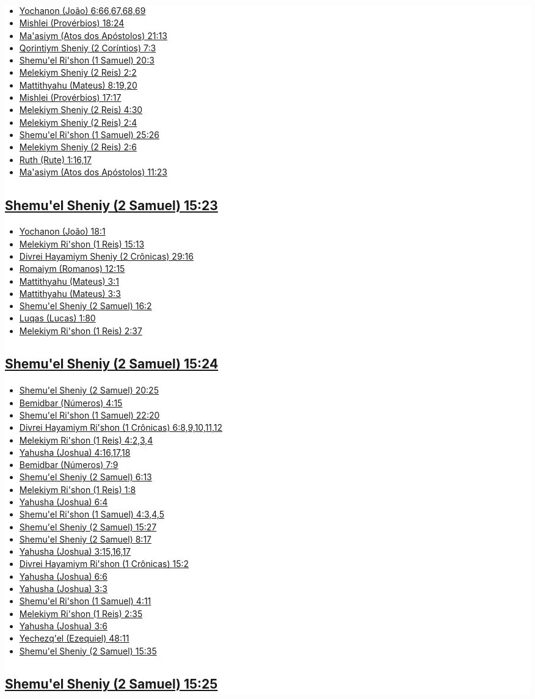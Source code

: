 - [Yochanon (João) 6:66,67,68,69](https://bible.ozzuu.com/pt_yah/Joh/6#66)
- [Mishlei (Provérbios) 18:24](https://bible.ozzuu.com/pt_yah/Pro/18#24)
- [Ma'asiym (Atos dos Apóstolos) 21:13](https://bible.ozzuu.com/pt_yah/Act/21#13)
- [Qorintiym Sheniy (2 Coríntios) 7:3](https://bible.ozzuu.com/pt_yah/2Co/7#3)
- [Shemu'el Ri'shon (1 Samuel) 20:3](https://bible.ozzuu.com/pt_yah/1Sm/20#3)
- [Melekiym Sheniy (2 Reis) 2:2](https://bible.ozzuu.com/pt_yah/2Ki/2#2)
- [Mattithyahu (Mateus) 8:19,20](https://bible.ozzuu.com/pt_yah/Mat/8#19)
- [Mishlei (Provérbios) 17:17](https://bible.ozzuu.com/pt_yah/Pro/17#17)
- [Melekiym Sheniy (2 Reis) 4:30](https://bible.ozzuu.com/pt_yah/2Ki/4#30)
- [Melekiym Sheniy (2 Reis) 2:4](https://bible.ozzuu.com/pt_yah/2Ki/2#4)
- [Shemu'el Ri'shon (1 Samuel) 25:26](https://bible.ozzuu.com/pt_yah/1Sm/25#26)
- [Melekiym Sheniy (2 Reis) 2:6](https://bible.ozzuu.com/pt_yah/2Ki/2#6)
- [Ruth (Rute) 1:16,17](https://bible.ozzuu.com/pt_yah/Rut/1#16)
- [Ma'asiym (Atos dos Apóstolos) 11:23](https://bible.ozzuu.com/pt_yah/Act/11#23)
<h2 id="23"><a href="https://bible.ozzuu.com/pt_yah/2Sm/15#23" target="_blank">Shemu'el Sheniy (2 Samuel) 15:23</a></h2>

- [Yochanon (João) 18:1](https://bible.ozzuu.com/pt_yah/Joh/18#1)
- [Melekiym Ri'shon (1 Reis) 15:13](https://bible.ozzuu.com/pt_yah/1Ki/15#13)
- [Divrei Hayamiym Sheniy (2 Crônicas) 29:16](https://bible.ozzuu.com/pt_yah/2Ch/29#16)
- [Romaiym (Romanos) 12:15](https://bible.ozzuu.com/pt_yah/Rom/12#15)
- [Mattithyahu (Mateus) 3:1](https://bible.ozzuu.com/pt_yah/Mat/3#1)
- [Mattithyahu (Mateus) 3:3](https://bible.ozzuu.com/pt_yah/Mat/3#3)
- [Shemu'el Sheniy (2 Samuel) 16:2](https://bible.ozzuu.com/pt_yah/2Sm/16#2)
- [Luqas (Lucas) 1:80](https://bible.ozzuu.com/pt_yah/Luk/1#80)
- [Melekiym Ri'shon (1 Reis) 2:37](https://bible.ozzuu.com/pt_yah/1Ki/2#37)
<h2 id="24"><a href="https://bible.ozzuu.com/pt_yah/2Sm/15#24" target="_blank">Shemu'el Sheniy (2 Samuel) 15:24</a></h2>

- [Shemu'el Sheniy (2 Samuel) 20:25](https://bible.ozzuu.com/pt_yah/2Sm/20#25)
- [Bemidbar (Números) 4:15](https://bible.ozzuu.com/pt_yah/Num/4#15)
- [Shemu'el Ri'shon (1 Samuel) 22:20](https://bible.ozzuu.com/pt_yah/1Sm/22#20)
- [Divrei Hayamiym Ri'shon (1 Crônicas) 6:8,9,10,11,12](https://bible.ozzuu.com/pt_yah/1Ch/6#8)
- [Melekiym Ri'shon (1 Reis) 4:2,3,4](https://bible.ozzuu.com/pt_yah/1Ki/4#2)
- [Yahusha (Joshua) 4:16,17,18](https://bible.ozzuu.com/pt_yah/Jos/4#16)
- [Bemidbar (Números) 7:9](https://bible.ozzuu.com/pt_yah/Num/7#9)
- [Shemu'el Sheniy (2 Samuel) 6:13](https://bible.ozzuu.com/pt_yah/2Sm/6#13)
- [Melekiym Ri'shon (1 Reis) 1:8](https://bible.ozzuu.com/pt_yah/1Ki/1#8)
- [Yahusha (Joshua) 6:4](https://bible.ozzuu.com/pt_yah/Jos/6#4)
- [Shemu'el Ri'shon (1 Samuel) 4:3,4,5](https://bible.ozzuu.com/pt_yah/1Sm/4#3)
- [Shemu'el Sheniy (2 Samuel) 15:27](https://bible.ozzuu.com/pt_yah/2Sm/15#27)
- [Shemu'el Sheniy (2 Samuel) 8:17](https://bible.ozzuu.com/pt_yah/2Sm/8#17)
- [Yahusha (Joshua) 3:15,16,17](https://bible.ozzuu.com/pt_yah/Jos/3#15)
- [Divrei Hayamiym Ri'shon (1 Crônicas) 15:2](https://bible.ozzuu.com/pt_yah/1Ch/15#2)
- [Yahusha (Joshua) 6:6](https://bible.ozzuu.com/pt_yah/Jos/6#6)
- [Yahusha (Joshua) 3:3](https://bible.ozzuu.com/pt_yah/Jos/3#3)
- [Shemu'el Ri'shon (1 Samuel) 4:11](https://bible.ozzuu.com/pt_yah/1Sm/4#11)
- [Melekiym Ri'shon (1 Reis) 2:35](https://bible.ozzuu.com/pt_yah/1Ki/2#35)
- [Yahusha (Joshua) 3:6](https://bible.ozzuu.com/pt_yah/Jos/3#6)
- [Yechezq'el (Ezequiel) 48:11](https://bible.ozzuu.com/pt_yah/Eze/48#11)
- [Shemu'el Sheniy (2 Samuel) 15:35](https://bible.ozzuu.com/pt_yah/2Sm/15#35)
<h2 id="25"><a href="https://bible.ozzuu.com/pt_yah/2Sm/15#25" target="_blank">Shemu'el Sheniy (2 Samuel) 15:25</a></h2>
